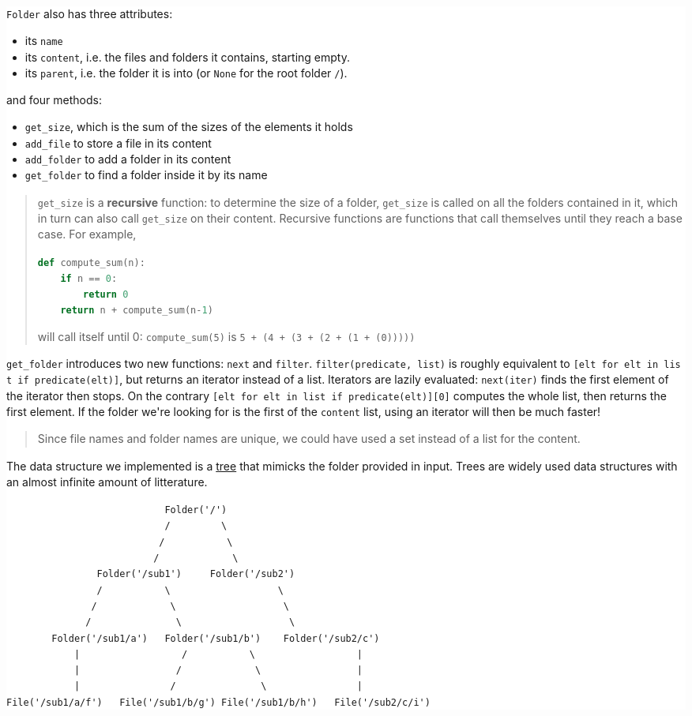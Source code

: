 `Folder` also has three attributes:
- its `name`
- its `content`, i.e. the files and folders it contains, starting empty.
- its `parent`, i.e. the folder it is into (or `None` for the root folder `/`).

and four methods:
- `get_size`, which is the sum of the sizes of the elements it holds
- `add_file` to store a file in its content
- `add_folder` to add a folder in its content
- `get_folder` to find a folder inside it by its name

> `get_size` is a **recursive** function: to determine the size of a folder, `get_size` is called on all the folders contained in it,
> which in turn can also call `get_size` on their content.
> Recursive functions are functions that call themselves until they reach a base case. For example, 
> ```python
> def compute_sum(n):
>     if n == 0:
>         return 0
>     return n + compute_sum(n-1)
>```
> will call itself until 0: `compute_sum(5)` is `5 + (4 + (3 + (2 + (1 + (0)))))`

`get_folder` introduces two new functions: `next` and `filter`.
`filter(predicate, list)` is roughly equivalent to `[elt for elt in list if predicate(elt)]`, but returns an iterator instead of a list.
Iterators are lazily evaluated: `next(iter)` finds the first element of the iterator then stops.
On the contrary `[elt for elt in list if predicate(elt)][0]` computes the whole list, then returns the first element.
If the folder we're looking for is the first of the `content` list, using an iterator will then be much faster!

> Since file names and folder names are unique, we could have used a set instead of a list for the content.

The data structure we implemented is a [tree](https://en.wikipedia.org/wiki/Tree_(data_structure)) that mimicks the folder provided in input.
Trees are widely used data structures with an almost infinite amount of litterature.

```
                            Folder('/')
                            /         \
                           /           \
                          /             \
                Folder('/sub1')     Folder('/sub2')
                /           \                   \
               /             \                   \
              /               \                   \
        Folder('/sub1/a')   Folder('/sub1/b')    Folder('/sub2/c')
            |                  /           \                  |
            |                 /             \                 |
            |                /               \                |
File('/sub1/a/f')   File('/sub1/b/g') File('/sub1/b/h')   File('/sub2/c/i')
```
